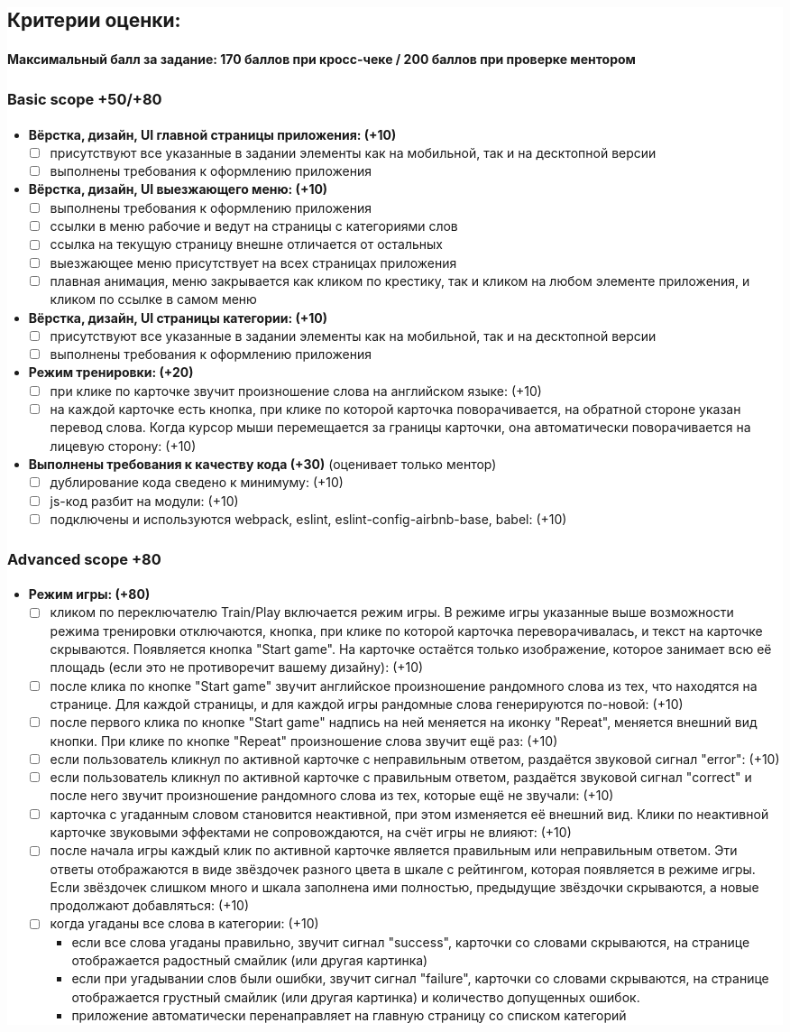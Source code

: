 ## Критерии оценки:
**Максимальный балл за задание: 170 баллов при кросс-чеке / 200 баллов при проверке ментором**   

### Basic scope +50/+80  

- **Вёрстка, дизайн, UI главной страницы приложения: (+10)**
  - [ ] присутствуют все указанные в задании элементы как на мобильной, так и на десктопной версии
  - [ ] выполнены требования к оформлению приложения
  
- **Вёрстка, дизайн, UI выезжающего меню: (+10)**
  - [ ] выполнены требования к оформлению приложения
  - [ ] ссылки в меню рабочие и ведут на страницы с категориями слов
  - [ ] ссылка на текущую страницу внешне отличается от остальных
  - [ ] выезжающее меню присутствует на всех страницах приложения
  - [ ] плавная анимация, меню закрывается как кликом по крестику, так и кликом на любом элементе приложения, и кликом по ссылке в самом меню

- **Вёрстка, дизайн, UI страницы категории: (+10)**
  - [ ] присутствуют все указанные в задании элементы как на мобильной, так и на десктопной версии
  - [ ] выполнены требования к оформлению приложения

- **Режим тренировки: (+20)**
  - [ ] при клике по карточке звучит произношение слова на английском языке: (+10)
  - [ ] на каждой карточке есть кнопка, при клике по которой карточка поворачивается, на обратной стороне указан перевод слова. Когда курсор мыши перемещается за границы карточки, она автоматически поворачивается на лицевую сторону: (+10)
  
- **Выполнены требования к качеству кода (+30)** (оценивает только ментор)
  - [ ] дублирование кода сведено к минимуму: (+10)
  - [ ] js-код разбит на модули: (+10)
  - [ ] подключены и используются webpack, eslint, eslint-config-airbnb-base, babel: (+10)

### Advanced scope +80

- **Режим игры: (+80)**
  - [ ] кликом по переключателю Train/Play включается режим игры. В режиме игры указанные выше возможности режима тренировки отключаются, кнопка, при клике по которой карточка переворачивалась, и текст на карточке скрываются. Появляется кнопка "Start game". На карточке остаётся только изображение, которое занимает всю её площадь (если это не противоречит вашему дизайну): (+10)  
  - [ ] после клика по кнопке "Start game" звучит английское произношение рандомного слова из тех, что находятся на странице. Для каждой страницы, и для каждой игры рандомные слова генерируются по-новой: (+10) 
  - [ ] после первого клика по кнопке "Start game" надпись на ней меняется на иконку "Repeat", меняется внешний вид кнопки. При клике по кнопке "Repeat" произношение слова звучит ещё раз: (+10)
  - [ ] если пользователь кликнул по активной карточке с неправильным ответом, раздаётся звуковой сигнал "error": (+10)
  - [ ] если пользователь кликнул по активной карточке с правильным ответом, раздаётся звуковой сигнал "correct" и после него звучит произношение рандомного слова из тех, которые ещё не звучали: (+10)
  - [ ] карточка с угаданным словом становится неактивной, при этом изменяется её внешний вид. Клики по неактивной карточке звуковыми эффектами не сопровождаются, на счёт игры не влияют: (+10)
  - [ ] после начала игры каждый клик по активной карточке является правильным или неправильным ответом. Эти ответы отображаются в виде звёздочек разного цвета в шкале с рейтингом, которая появляется в режиме игры. Если звёздочек слишком много и шкала заполнена ими полностью, предыдущие звёздочки скрываются, а новые продолжают добавляться: (+10)
  - [ ] когда угаданы все слова в категории: (+10) 
    - если все слова угаданы правильно, звучит сигнал "success", карточки со словами скрываются, на странице отображается радостный смайлик (или другая картинка)
    - если при угадывании слов были ошибки, звучит сигнал "failure", карточки со словами скрываются, на странице отображается грустный смайлик (или другая картинка) и количество допущенных ошибок.
    - приложение автоматически перенаправляет на главную страницу со списком категорий
